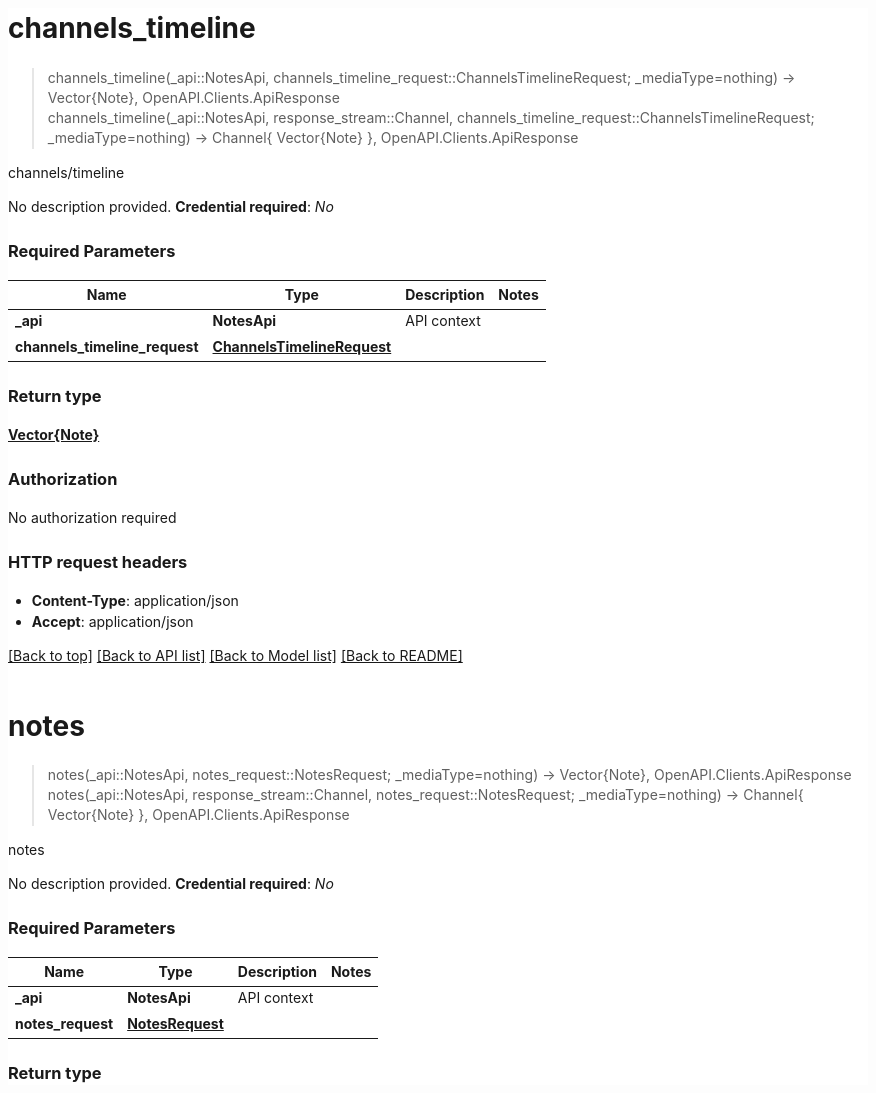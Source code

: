 
# **channels_timeline**
> channels_timeline(_api::NotesApi, channels_timeline_request::ChannelsTimelineRequest; _mediaType=nothing) -> Vector{Note}, OpenAPI.Clients.ApiResponse <br/>
> channels_timeline(_api::NotesApi, response_stream::Channel, channels_timeline_request::ChannelsTimelineRequest; _mediaType=nothing) -> Channel{ Vector{Note} }, OpenAPI.Clients.ApiResponse

channels/timeline

No description provided.  **Credential required**: *No*

### Required Parameters

Name | Type | Description  | Notes
------------- | ------------- | ------------- | -------------
 **_api** | **NotesApi** | API context | 
**channels_timeline_request** | [**ChannelsTimelineRequest**](ChannelsTimelineRequest.md)|  | 

### Return type

[**Vector{Note}**](Note.md)

### Authorization

No authorization required

### HTTP request headers

 - **Content-Type**: application/json
 - **Accept**: application/json

[[Back to top]](#) [[Back to API list]](../README.md#api-endpoints) [[Back to Model list]](../README.md#models) [[Back to README]](../README.md)

# **notes**
> notes(_api::NotesApi, notes_request::NotesRequest; _mediaType=nothing) -> Vector{Note}, OpenAPI.Clients.ApiResponse <br/>
> notes(_api::NotesApi, response_stream::Channel, notes_request::NotesRequest; _mediaType=nothing) -> Channel{ Vector{Note} }, OpenAPI.Clients.ApiResponse

notes

No description provided.  **Credential required**: *No*

### Required Parameters

Name | Type | Description  | Notes
------------- | ------------- | ------------- | -------------
 **_api** | **NotesApi** | API context | 
**notes_request** | [**NotesRequest**](NotesRequest.md)|  | 

### Return type
